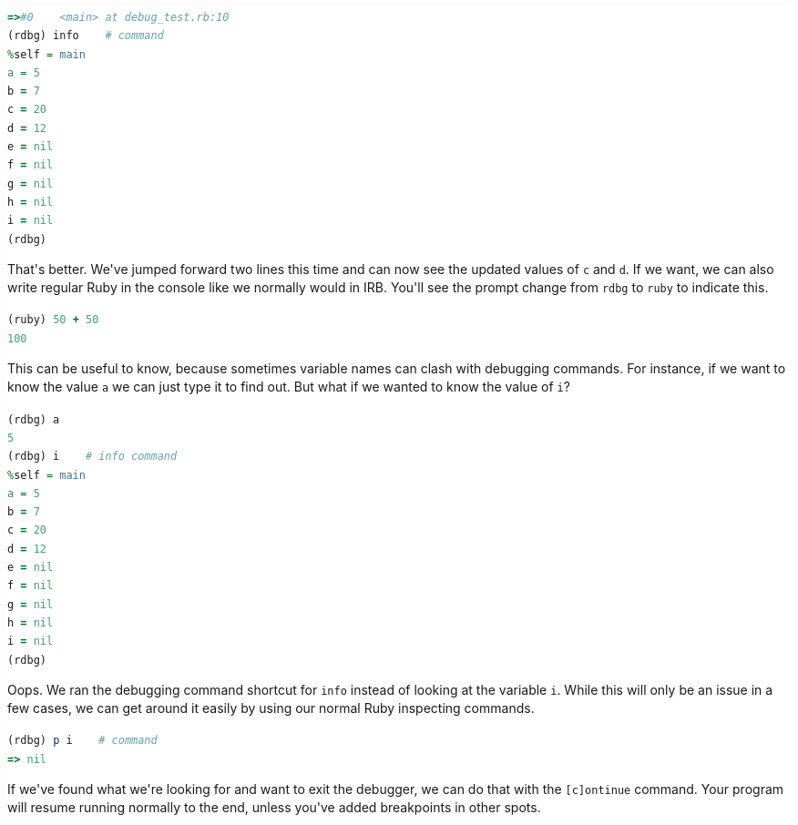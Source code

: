 ```ruby
=>#0    <main> at debug_test.rb:10
(rdbg) info    # command
%self = main
a = 5
b = 7
c = 20
d = 12
e = nil
f = nil
g = nil
h = nil
i = nil
(rdbg) 
```

That's better. We've jumped forward two lines this time and can now see the updated values of `c` and `d`. If we want, we can also write regular Ruby in the console like we normally would in IRB. You'll see the prompt change from `rdbg` to `ruby` to indicate this.

```ruby
(ruby) 50 + 50
100
```

This can be useful to know, because sometimes variable names can clash with debugging commands. For instance, if we want to know the value `a` we can just type it to find out. But what if we wanted to know the value of `i`?

```ruby
(rdbg) a
5
(rdbg) i    # info command
%self = main
a = 5
b = 7
c = 20
d = 12
e = nil
f = nil
g = nil
h = nil
i = nil
(rdbg) 
```

Oops. We ran the debugging command shortcut for `info` instead of looking at the variable `i`. While this will only be an issue in a few cases, we can get around it easily by using our normal Ruby inspecting commands.

```ruby
(rdbg) p i    # command
=> nil
```

If we've found what we're looking for and want to exit the debugger, we can do that with the `[c]ontinue` command. Your program will resume running normally to the end, unless you've added breakpoints in other spots.
